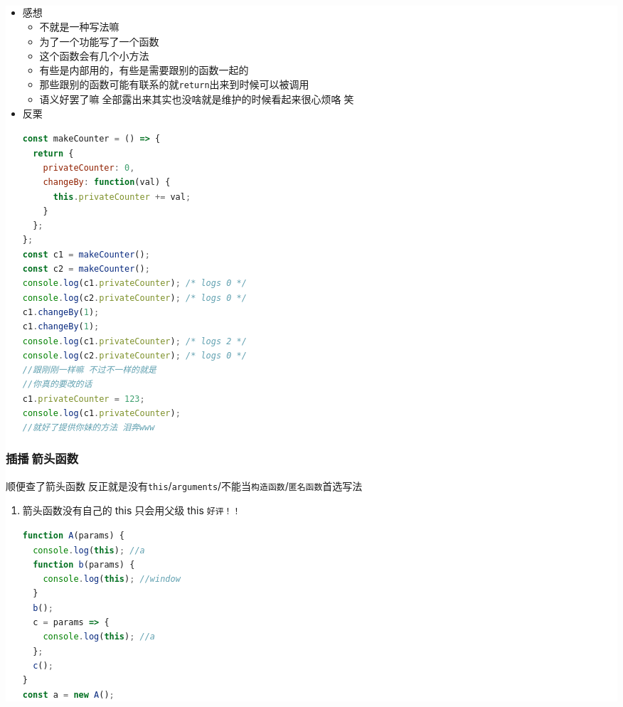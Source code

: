 - 感想
  - 不就是一种写法嘛
  - 为了一个功能写了一个函数
  - 这个函数会有几个小方法
  - 有些是内部用的，有些是需要跟别的函数一起的
  - 那些跟别的函数可能有联系的就`return`出来到时候可以被调用
  - 语义好罢了嘛 全部露出来其实也没啥就是维护的时候看起来很心烦咯 笑
- 反栗
  ```javascript
  const makeCounter = () => {
    return {
      privateCounter: 0,
      changeBy: function(val) {
        this.privateCounter += val;
      }
    };
  };
  const c1 = makeCounter();
  const c2 = makeCounter();
  console.log(c1.privateCounter); /* logs 0 */
  console.log(c2.privateCounter); /* logs 0 */
  c1.changeBy(1);
  c1.changeBy(1);
  console.log(c1.privateCounter); /* logs 2 */
  console.log(c2.privateCounter); /* logs 0 */
  //跟刚刚一样嘛 不过不一样的就是
  //你真的要改的话
  c1.privateCounter = 123;
  console.log(c1.privateCounter);
  //就好了提供你妹的方法 泪奔www
  ```

### 插播 箭头函数

顺便查了箭头函数
反正就是没有`this`/`arguments`/不能当`构造函数`/`匿名函数`首选写法

1. 箭头函数没有自己的 this 只会用父级 this `好评！！`

   ```javascript
   function A(params) {
     console.log(this); //a
     function b(params) {
       console.log(this); //window
     }
     b();
     c = params => {
       console.log(this); //a
     };
     c();
   }
   const a = new A();
   ```
